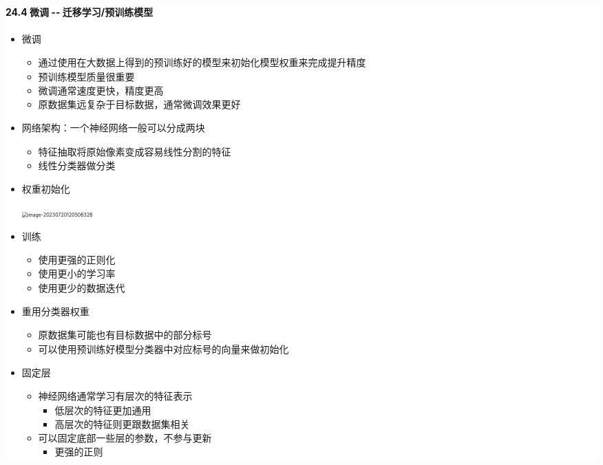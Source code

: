 #### 24.4 微调 -- 迁移学习/预训练模型

- 微调

  - 通过使用在大数据上得到的预训练好的模型来初始化模型权重来完成提升精度
  - 预训练模型质量很重要
  - 微调通常速度更快，精度更高
  - 原数据集远复杂于目标数据，通常微调效果更好

- 网络架构：一个神经网络一般可以分成两块

  - 特征抽取将原始像素变成容易线性分割的特征
  - 线性分类器做分类

- 权重初始化

  <img src="/Users/dongdong/study/Notes/AI/d2l/assets/pretrain.png" alt="image-20230720120506326" style="zoom: 50%;" />

- 训练

  - 使用更强的正则化
  - 使用更小的学习率
  - 使用更少的数据迭代

- 重用分类器权重
  - 原数据集可能也有目标数据中的部分标号
  - 可以使用预训练好模型分类器中对应标号的向量来做初始化
- 固定层
  - 神经网络通常学习有层次的特征表示
    - 低层次的特征更加通用
    - 高层次的特征则更跟数据集相关
  - 可以固定底部一些层的参数，不参与更新
    - 更强的正则